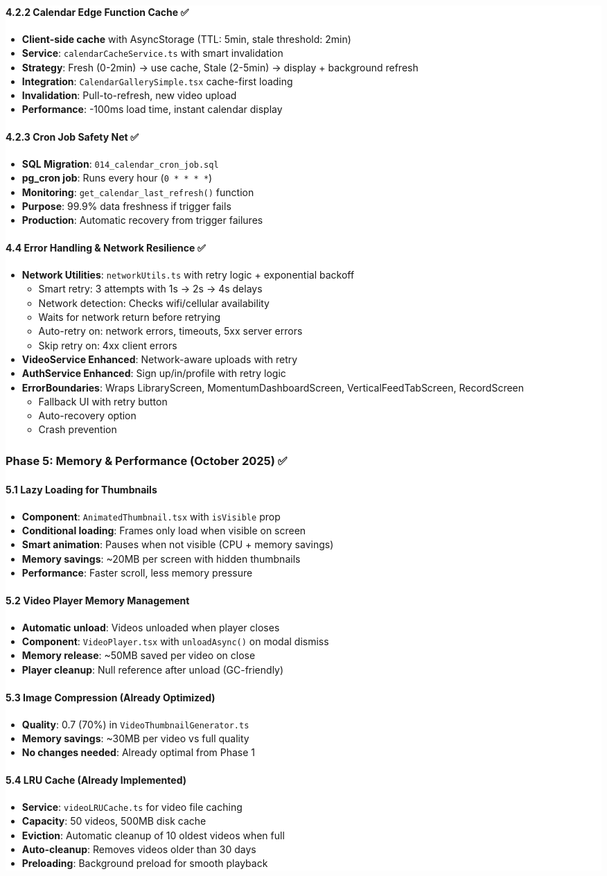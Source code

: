 #### 4.2.2 Calendar Edge Function Cache ✅
- **Client-side cache** with AsyncStorage (TTL: 5min, stale threshold: 2min)
- **Service**: `calendarCacheService.ts` with smart invalidation
- **Strategy**: Fresh (0-2min) → use cache, Stale (2-5min) → display + background refresh
- **Integration**: `CalendarGallerySimple.tsx` cache-first loading
- **Invalidation**: Pull-to-refresh, new video upload
- **Performance**: -100ms load time, instant calendar display

#### 4.2.3 Cron Job Safety Net ✅
- **SQL Migration**: `014_calendar_cron_job.sql`
- **pg_cron job**: Runs every hour (`0 * * * *`)
- **Monitoring**: `get_calendar_last_refresh()` function
- **Purpose**: 99.9% data freshness if trigger fails
- **Production**: Automatic recovery from trigger failures

#### 4.4 Error Handling & Network Resilience ✅
- **Network Utilities**: `networkUtils.ts` with retry logic + exponential backoff
  - Smart retry: 3 attempts with 1s → 2s → 4s delays
  - Network detection: Checks wifi/cellular availability
  - Waits for network return before retrying
  - Auto-retry on: network errors, timeouts, 5xx server errors
  - Skip retry on: 4xx client errors
- **VideoService Enhanced**: Network-aware uploads with retry
- **AuthService Enhanced**: Sign up/in/profile with retry logic
- **ErrorBoundaries**: Wraps LibraryScreen, MomentumDashboardScreen, VerticalFeedTabScreen, RecordScreen
  - Fallback UI with retry button
  - Auto-recovery option
  - Crash prevention

### Phase 5: Memory & Performance (October 2025) ✅

#### 5.1 Lazy Loading for Thumbnails
- **Component**: `AnimatedThumbnail.tsx` with `isVisible` prop
- **Conditional loading**: Frames only load when visible on screen
- **Smart animation**: Pauses when not visible (CPU + memory savings)
- **Memory savings**: ~20MB per screen with hidden thumbnails
- **Performance**: Faster scroll, less memory pressure

#### 5.2 Video Player Memory Management
- **Automatic unload**: Videos unloaded when player closes
- **Component**: `VideoPlayer.tsx` with `unloadAsync()` on modal dismiss
- **Memory release**: ~50MB saved per video on close
- **Player cleanup**: Null reference after unload (GC-friendly)

#### 5.3 Image Compression (Already Optimized)
- **Quality**: 0.7 (70%) in `VideoThumbnailGenerator.ts`
- **Memory savings**: ~30MB per video vs full quality
- **No changes needed**: Already optimal from Phase 1

#### 5.4 LRU Cache (Already Implemented)
- **Service**: `videoLRUCache.ts` for video file caching
- **Capacity**: 50 videos, 500MB disk cache
- **Eviction**: Automatic cleanup of 10 oldest videos when full
- **Auto-cleanup**: Removes videos older than 30 days
- **Preloading**: Background preload for smooth playback
